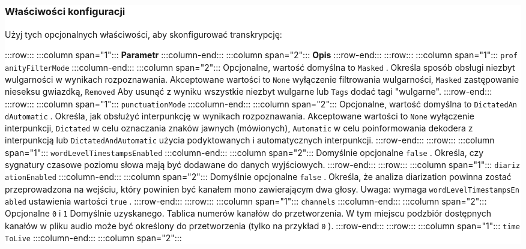 
### <a name="configuration-properties"></a>Właściwości konfiguracji

Użyj tych opcjonalnych właściwości, aby skonfigurować transkrypcję:

:::row:::
   :::column span="1":::
      **Parametr**
   :::column-end:::
   :::column span="2":::
      **Opis**
:::row-end:::
:::row:::
   :::column span="1":::
      `profanityFilterMode`
   :::column-end:::
   :::column span="2":::
      Opcjonalne, wartość domyślna to `Masked` . Określa sposób obsługi niezbyt wulgarności w wynikach rozpoznawania. Akceptowane wartości to `None` wyłączenie filtrowania wulgarności, `Masked` zastępowanie nieseksu gwiazdką, `Removed` Aby usunąć z wyniku wszystkie niezbyt wulgarne lub `Tags` dodać tagi "wulgarne".
:::row-end:::
:::row:::
   :::column span="1":::
      `punctuationMode`
   :::column-end:::
   :::column span="2":::
      Opcjonalne, wartość domyślna to `DictatedAndAutomatic` . Określa, jak obsłużyć interpunkcję w wynikach rozpoznawania. Akceptowane wartości to `None` wyłączenie interpunkcji, `Dictated` w celu oznaczania znaków jawnych (mówionych), `Automatic` w celu poinformowania dekodera z interpunkcją lub `DictatedAndAutomatic` użycia podyktowanych i automatycznych interpunkcji.
:::row-end:::
:::row:::
   :::column span="1":::
      `wordLevelTimestampsEnabled`
   :::column-end:::
   :::column span="2":::
      Domyślnie opcjonalne `false` . Określa, czy sygnatury czasowe poziomu słowa mają być dodawane do danych wyjściowych.
:::row-end:::
:::row:::
   :::column span="1":::
      `diarizationEnabled`
   :::column-end:::
   :::column span="2":::
      Domyślnie opcjonalne `false` . Określa, że analiza diarization powinna zostać przeprowadzona na wejściu, który powinien być kanałem mono zawierającym dwa głosy. Uwaga: wymaga `wordLevelTimestampsEnabled` ustawienia wartości `true` .
:::row-end:::
:::row:::
   :::column span="1":::
      `channels`
   :::column-end:::
   :::column span="2":::
      Opcjonalne `0` i `1` Domyślnie uzyskanego. Tablica numerów kanałów do przetworzenia. W tym miejscu podzbiór dostępnych kanałów w pliku audio może być określony do przetworzenia (tylko na przykład `0` ).
:::row-end:::
:::row:::
   :::column span="1":::
      `timeToLive`
   :::column-end:::
   :::column span="2":::